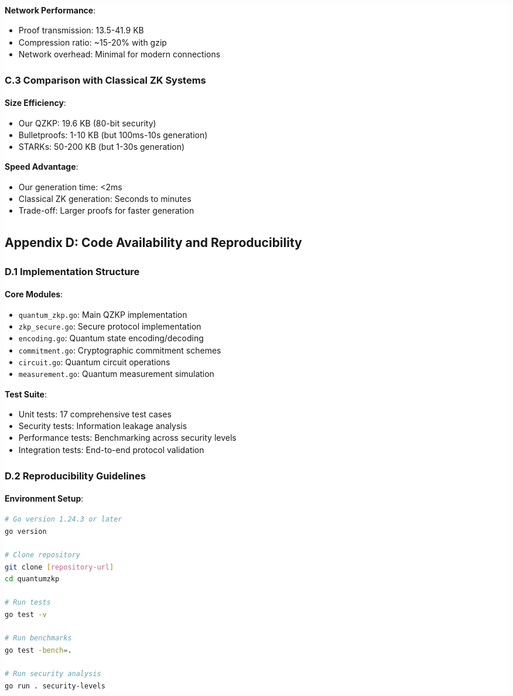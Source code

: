 **Network Performance**:
- Proof transmission: 13.5-41.9 KB
- Compression ratio: ~15-20% with gzip
- Network overhead: Minimal for modern connections

### C.3 Comparison with Classical ZK Systems

**Size Efficiency**:
- Our QZKP: 19.6 KB (80-bit security)
- Bulletproofs: 1-10 KB (but 100ms-10s generation)
- STARKs: 50-200 KB (but 1-30s generation)

**Speed Advantage**:
- Our generation time: <2ms
- Classical ZK generation: Seconds to minutes
- Trade-off: Larger proofs for faster generation

## Appendix D: Code Availability and Reproducibility

### D.1 Implementation Structure

**Core Modules**:
- `quantum_zkp.go`: Main QZKP implementation
- `zkp_secure.go`: Secure protocol implementation
- `encoding.go`: Quantum state encoding/decoding
- `commitment.go`: Cryptographic commitment schemes
- `circuit.go`: Quantum circuit operations
- `measurement.go`: Quantum measurement simulation

**Test Suite**:
- Unit tests: 17 comprehensive test cases
- Security tests: Information leakage analysis
- Performance tests: Benchmarking across security levels
- Integration tests: End-to-end protocol validation

### D.2 Reproducibility Guidelines

**Environment Setup**:
```bash
# Go version 1.24.3 or later
go version

# Clone repository
git clone [repository-url]
cd quantumzkp

# Run tests
go test -v

# Run benchmarks
go test -bench=.

# Run security analysis
go run . security-levels
```
